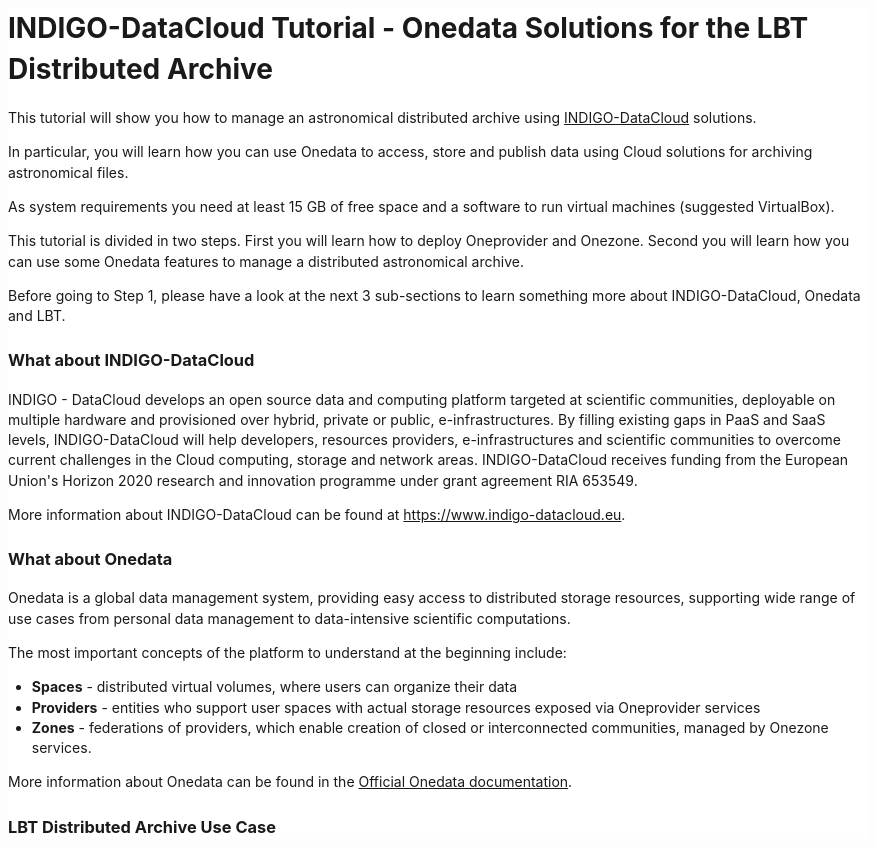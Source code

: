 # INDIGO-DataCloud Tutorial - Onedata Solutions for the LBT Distributed Archive

This tutorial will show you how to manage an astronomical distributed archive
using [INDIGO-DataCloud](https://www.indigo-datacloud.eu) solutions.

In particular, you will learn how you can use Onedata to access, store
and publish data using Cloud solutions for archiving 
astronomical files.

As system requirements you need at least 15 GB of free space
and a software to run virtual machines (suggested VirtualBox).

This tutorial is divided in two steps. First you will learn how to deploy
Oneprovider and Onezone. Second you will learn how you can use some 
Onedata features to manage a distributed astronomical archive.

Before going to Step 1, please have a look at the next 3 sub-sections
to learn something more about INDIGO-DataCloud, Onedata and LBT.

### What about INDIGO-DataCloud

INDIGO - DataCloud develops an open source data and computing platform
targeted at scientific communities, deployable on multiple hardware and
provisioned over hybrid, private or public, e-infrastructures.
By filling existing gaps in PaaS and SaaS levels, INDIGO-DataCloud will
help developers, resources providers, e-infrastructures and scientific
communities to overcome current challenges in the Cloud computing, storage and network areas.
INDIGO-DataCloud receives funding from the European Union's Horizon 2020
research and innovation programme under grant agreement RIA 653549.

More information about INDIGO-DataCloud can be found at
<https://www.indigo-datacloud.eu>.

### What about Onedata

Onedata is a global data management system, providing easy access to
distributed storage resources, supporting wide range of use cases from
personal data management to data-intensive scientific computations.

The most important concepts of the platform to understand at the beginning include:

- **Spaces** - distributed virtual volumes, where users can organize their data
- **Providers** - entities who support user spaces with actual storage resources exposed via Oneprovider services
- **Zones** - federations of providers, which enable creation of closed or interconnected communities, managed by Onezone services.

More information about Onedata can be found in the
[Official Onedata documentation](https://onedata.org/docs/doc/getting_started/what_is_onedata.html).

### LBT Distributed Archive Use Case
